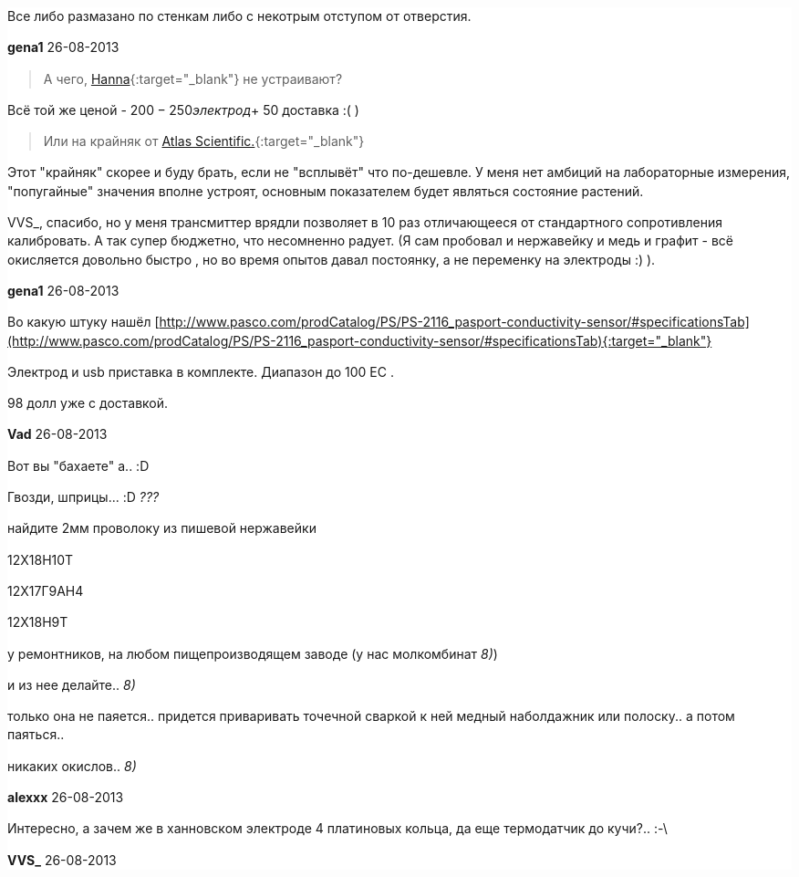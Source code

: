 Все либо размазано по стенкам либо с некотрым отступом от отверстия.


**gena1** 26-08-2013

> А чего, [Hanna](http://www.hannainst.com/usa/prods2.cfm?id=003005){:target="_blank"} не устраивают?

Всё той же ценой - $200-250 электрод + ~$50 доставка :( )

> Или на крайняк от [Atlas Scientific.](https://www.atlas-scientific.com/product_pages/sensors/){:target="_blank"}

Этот "крайняк" скорее и буду брать, если не "всплывёт" что по-дешевле. У меня нет амбиций на лабораторные измерения, "попугайные" значения вполне устроят, основным показателем будет являться состояние растений.

VVS_, спасибо, но у меня трансмиттер врядли позволяет в 10 раз отличающееся от стандартного сопротивления калибровать. А так супер бюджетно, что несомненно радует. (Я сам пробовал и нержавейку и медь и графит - всё окисляется довольно быстро , но во время опытов давал постоянку, а не переменку на электроды :) ).


**gena1** 26-08-2013

Во какую штуку нашёл [http://www.pasco.com/prodCatalog/PS/PS-2116_pasport-conductivity-sensor/#specificationsTab](http://www.pasco.com/prodCatalog/PS/PS-2116_pasport-conductivity-sensor/#specificationsTab){:target="_blank"}

Электрод и usb приставка в комплекте. Диапазон до 100 EC .

98 долл уже с доставкой.


**Vad** 26-08-2013

Вот вы "бахаете" а.. :D

Гвозди, шприцы... :D *???*

найдите 2мм проволоку из пишевой нержавейки

12Х18Н10Т 

12Х17Г9АН4

12Х18Н9Т

у ремонтников, на любом пищепроизводящем заводе (у нас молкомбинат *8)*)

и из нее делайте.. *8)*

только она не паяется.. придется приваривать точечной сваркой к ней медный наболдажник или полоску.. а потом паяться..

никаких окислов.. *8)*


**alexxx** 26-08-2013

Интересно, а зачем же в ханновском электроде 4 платиновых кольца, да еще термодатчик до кучи?.. :-\


**VVS_** 26-08-2013
